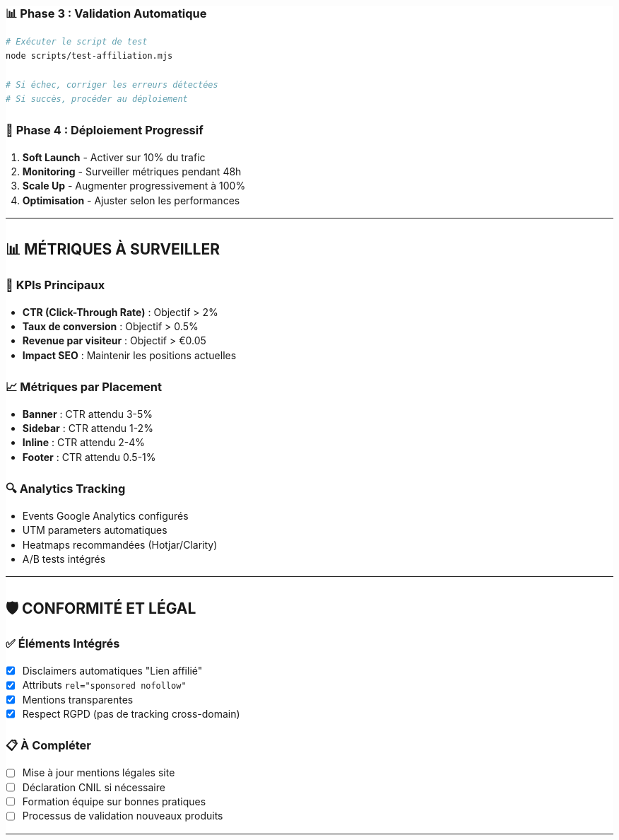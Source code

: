 ### 📊 **Phase 3 : Validation Automatique**
```bash
# Exécuter le script de test
node scripts/test-affiliation.mjs

# Si échec, corriger les erreurs détectées
# Si succès, procéder au déploiement
```

### 🚀 **Phase 4 : Déploiement Progressif**
1. **Soft Launch** - Activer sur 10% du trafic
2. **Monitoring** - Surveiller métriques pendant 48h
3. **Scale Up** - Augmenter progressivement à 100%
4. **Optimisation** - Ajuster selon les performances

---

## 📊 MÉTRIQUES À SURVEILLER

### 🎯 **KPIs Principaux**
- **CTR (Click-Through Rate)** : Objectif > 2%
- **Taux de conversion** : Objectif > 0.5%
- **Revenue par visiteur** : Objectif > €0.05
- **Impact SEO** : Maintenir les positions actuelles

### 📈 **Métriques par Placement**
- **Banner** : CTR attendu 3-5%
- **Sidebar** : CTR attendu 1-2%
- **Inline** : CTR attendu 2-4%
- **Footer** : CTR attendu 0.5-1%

### 🔍 **Analytics Tracking**
- Events Google Analytics configurés
- UTM parameters automatiques
- Heatmaps recommandées (Hotjar/Clarity)
- A/B tests intégrés

---

## 🛡️ CONFORMITÉ ET LÉGAL

### ✅ **Éléments Intégrés**
- [x] Disclaimers automatiques "Lien affilié"
- [x] Attributs `rel="sponsored nofollow"`
- [x] Mentions transparentes
- [x] Respect RGPD (pas de tracking cross-domain)

### 📋 **À Compléter**
- [ ] Mise à jour mentions légales site
- [ ] Déclaration CNIL si nécessaire
- [ ] Formation équipe sur bonnes pratiques
- [ ] Processus de validation nouveaux produits

---